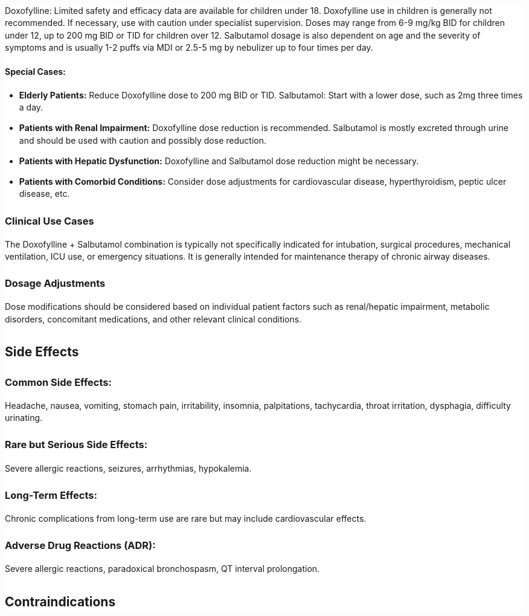 Doxofylline: Limited safety and efficacy data are available for children under 18. Doxofylline use in children is generally not recommended. If necessary, use with caution under specialist supervision. Doses may range from 6-9 mg/kg BID for children under 12, up to 200 mg BID or TID for children over 12. Salbutamol dosage is also dependent on age and the severity of symptoms and is usually 1-2 puffs via MDI or 2.5-5 mg by nebulizer up to four times per day.


#### **Special Cases:**

* **Elderly Patients:** Reduce Doxofylline dose to 200 mg BID or TID. Salbutamol: Start with a lower dose, such as 2mg three times a day.


* **Patients with Renal Impairment:** Doxofylline dose reduction is recommended. Salbutamol is mostly excreted through urine and should be used with caution and possibly dose reduction.

* **Patients with Hepatic Dysfunction:**  Doxofylline and Salbutamol dose reduction might be necessary.

* **Patients with Comorbid Conditions:** Consider dose adjustments for cardiovascular disease, hyperthyroidism, peptic ulcer disease, etc.

### **Clinical Use Cases**

The Doxofylline + Salbutamol combination is typically not specifically indicated for intubation, surgical procedures, mechanical ventilation, ICU use, or emergency situations. It is generally intended for maintenance therapy of chronic airway diseases.

### **Dosage Adjustments**

Dose modifications should be considered based on individual patient factors such as renal/hepatic impairment, metabolic disorders, concomitant medications, and other relevant clinical conditions.


## **Side Effects**

### **Common Side Effects:**

Headache, nausea, vomiting, stomach pain, irritability, insomnia, palpitations, tachycardia, throat irritation, dysphagia, difficulty urinating.


### **Rare but Serious Side Effects:**

Severe allergic reactions, seizures, arrhythmias, hypokalemia.


### **Long-Term Effects:**

Chronic complications from long-term use are rare but may include cardiovascular effects.

### **Adverse Drug Reactions (ADR):**

Severe allergic reactions, paradoxical bronchospasm, QT interval prolongation.

## **Contraindications**
